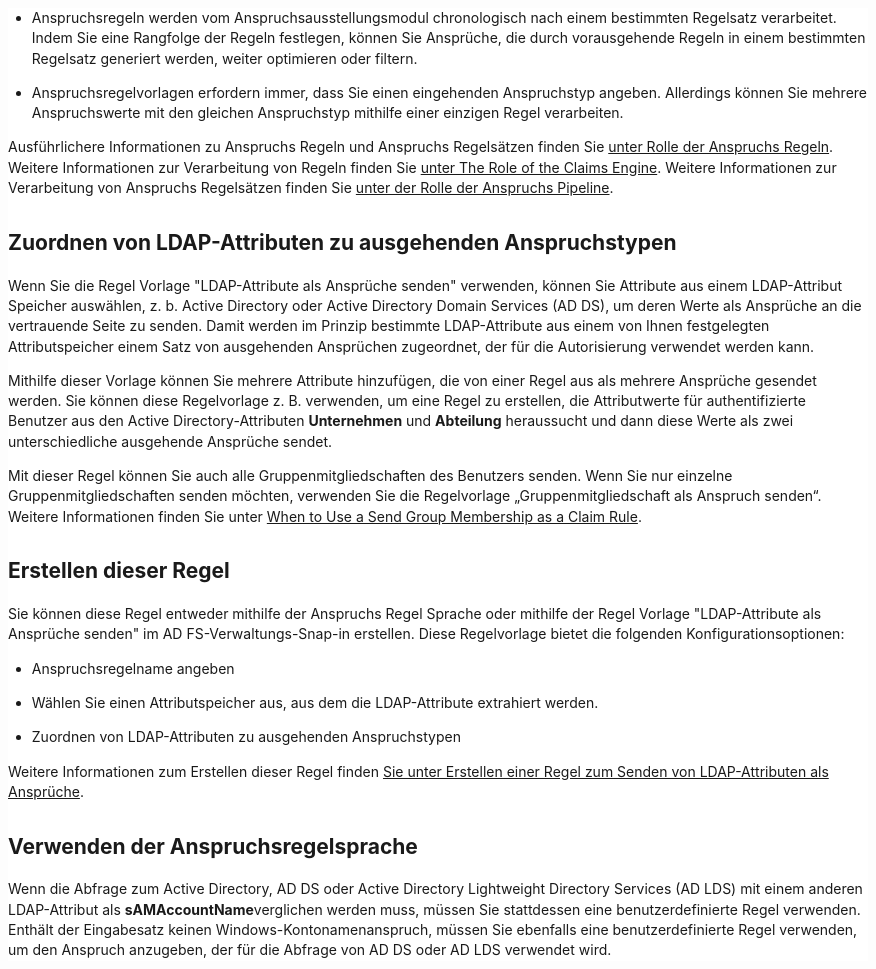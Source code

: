 -   Anspruchsregeln werden vom Anspruchsausstellungsmodul chronologisch nach einem bestimmten Regelsatz verarbeitet. Indem Sie eine Rangfolge der Regeln festlegen, können Sie Ansprüche, die durch vorausgehende Regeln in einem bestimmten Regelsatz generiert werden, weiter optimieren oder filtern.  
  
-   Anspruchsregelvorlagen erfordern immer, dass Sie einen eingehenden Anspruchstyp angeben. Allerdings können Sie mehrere Anspruchswerte mit den gleichen Anspruchstyp mithilfe einer einzigen Regel verarbeiten.  
  
Ausführlichere Informationen zu Anspruchs Regeln und Anspruchs Regelsätzen finden Sie [unter Rolle der Anspruchs Regeln](The-Role-of-Claim-Rules.md). Weitere Informationen zur Verarbeitung von Regeln finden Sie [unter The Role of the Claims Engine](The-Role-of-the-Claims-Engine.md). Weitere Informationen zur Verarbeitung von Anspruchs Regelsätzen finden Sie [unter der Rolle der Anspruchs Pipeline](The-Role-of-the-Claims-Pipeline.md).  
  
## <a name="mapping-of-ldap-attributes-to-outgoing-claim-types"></a>Zuordnen von LDAP-Attributen zu ausgehenden Anspruchstypen  
Wenn Sie die Regel Vorlage "LDAP-Attribute als Ansprüche senden" verwenden, können Sie Attribute aus einem LDAP-Attribut Speicher auswählen, z. b. Active Directory oder Active Directory Domain Services \(AD DS\), um deren Werte als Ansprüche an die vertrauende Seite zu senden. Damit werden im Prinzip bestimmte LDAP-Attribute aus einem von Ihnen festgelegten Attributspeicher einem Satz von ausgehenden Ansprüchen zugeordnet, der für die Autorisierung verwendet werden kann.  
  
Mithilfe dieser Vorlage können Sie mehrere Attribute hinzufügen, die von einer Regel aus als mehrere Ansprüche gesendet werden. Sie können diese Regelvorlage z. B. verwenden, um eine Regel zu erstellen, die Attributwerte für authentifizierte Benutzer aus den Active Directory-Attributen **Unternehmen** und **Abteilung** heraussucht und dann diese Werte als zwei unterschiedliche ausgehende Ansprüche sendet.  
  
Mit dieser Regel können Sie auch alle Gruppenmitgliedschaften des Benutzers senden. Wenn Sie nur einzelne Gruppenmitgliedschaften senden möchten, verwenden Sie die Regelvorlage „Gruppenmitgliedschaft als Anspruch senden“. Weitere Informationen finden Sie unter [When to Use a Send Group Membership as a Claim Rule](When-to-Use-a-Send-Group-Membership-as-a-Claim-Rule.md).  
  
## <a name="how-to-create-this-rule"></a>Erstellen dieser Regel  
Sie können diese Regel entweder mithilfe der Anspruchs Regel Sprache oder mithilfe der Regel Vorlage "LDAP-Attribute als Ansprüche senden" im AD FS-Verwaltungs-Snap\-in erstellen. Diese Regelvorlage bietet die folgenden Konfigurationsoptionen:  
  
-   Anspruchsregelname angeben  
  
-   Wählen Sie einen Attributspeicher aus, aus dem die LDAP-Attribute extrahiert werden.  
  
-   Zuordnen von LDAP-Attributen zu ausgehenden Anspruchstypen  
  
Weitere Informationen zum Erstellen dieser Regel finden [Sie unter Erstellen einer Regel zum Senden von LDAP-Attributen als Ansprüche](https://technet.microsoft.com/library/dd807115.aspx).  
  
## <a name="using-the-claim-rule-language"></a>Verwenden der Anspruchsregelsprache  
Wenn die Abfrage zum Active Directory, AD DS oder Active Directory Lightweight Directory Services \(AD LDS\) mit einem anderen LDAP-Attribut als **sAMAccountName**verglichen werden muss, müssen Sie stattdessen eine benutzerdefinierte Regel verwenden. Enthält der Eingabesatz keinen Windows-Kontonamenanspruch, müssen Sie ebenfalls eine benutzerdefinierte Regel verwenden, um den Anspruch anzugeben, der für die Abfrage von AD DS oder AD LDS verwendet wird.  
  